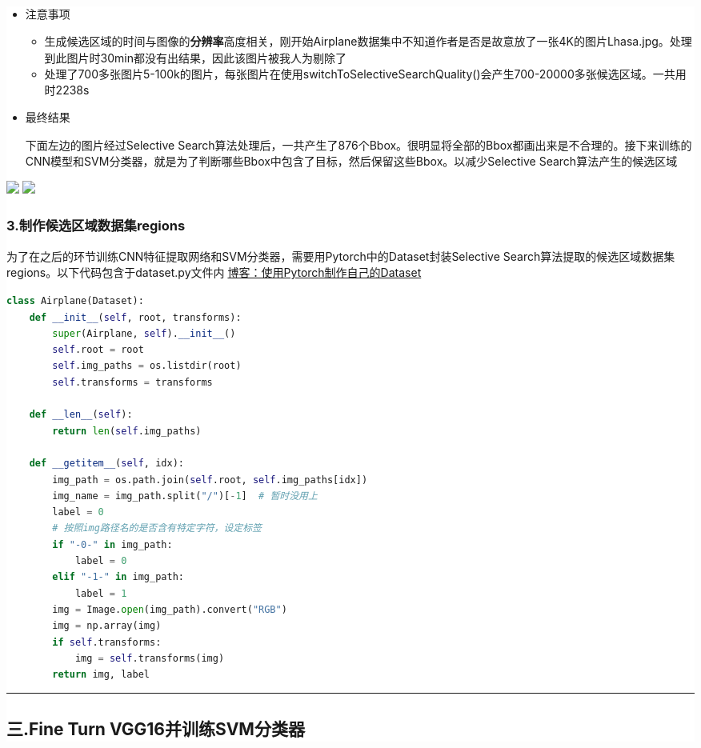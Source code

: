 - 注意事项

  - 生成候选区域的时间与图像的**分辨率**高度相关，刚开始Airplane数据集中不知道作者是否是故意放了一张4K的图片Lhasa.jpg。处理到此图片时30min都没有出结果，因此该图片被我人为剔除了
  - 处理了700多张图片5-100k的图片，每张图片在使用switchToSelectiveSearchQuality()会产生700-20000多张候选区域。一共用时2238s

- 最终结果

  下面左边的图片经过Selective Search算法处理后，一共产生了876个Bbox。很明显将全部的Bbox都画出来是不合理的。接下来训练的CNN模型和SVM分类器，就是为了判断哪些Bbox中包含了目标，然后保留这些Bbox。以减少Selective Search算法产生的候选区域

<img src="https://pic-1305686174.cos.ap-nanjing.myqcloud.com/test3.jpg" width="300" style="flaot:left"/> <img src="https://pic-1305686174.cos.ap-nanjing.myqcloud.com/myplot.png" width="410" style="bottom"/> 



### 3.制作候选区域数据集regions

为了在之后的环节训练CNN特征提取网络和SVM分类器，需要用Pytorch中的Dataset封装Selective Search算法提取的候选区域数据集regions。以下代码包含于dataset.py文件内   [博客：使用Pytorch制作自己的Dataset]()

```python
class Airplane(Dataset):
    def __init__(self, root, transforms):
        super(Airplane, self).__init__()
        self.root = root
        self.img_paths = os.listdir(root)
        self.transforms = transforms

    def __len__(self):
        return len(self.img_paths)

    def __getitem__(self, idx):
        img_path = os.path.join(self.root, self.img_paths[idx])
        img_name = img_path.split("/")[-1]  # 暂时没用上
        label = 0
        # 按照img路径名的是否含有特定字符，设定标签
        if "-0-" in img_path:
            label = 0
        elif "-1-" in img_path:
            label = 1
        img = Image.open(img_path).convert("RGB")
        img = np.array(img)
        if self.transforms:
            img = self.transforms(img)
        return img, label
```

---







## 三.Fine Turn VGG16并训练SVM分类器
